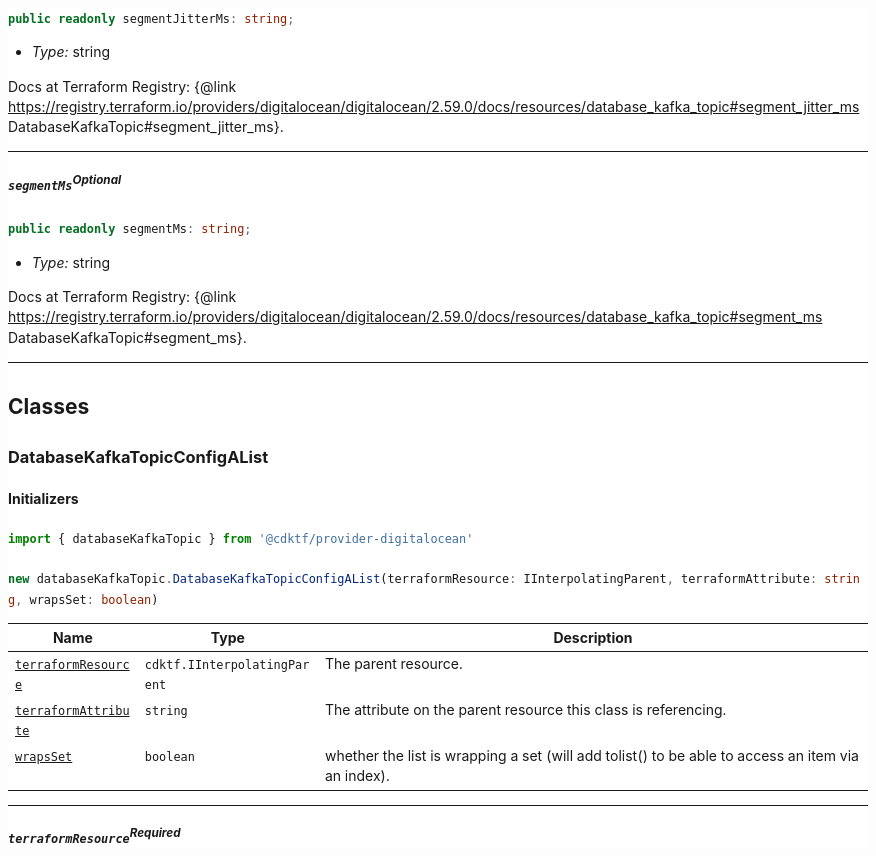 ```typescript
public readonly segmentJitterMs: string;
```

- *Type:* string

Docs at Terraform Registry: {@link https://registry.terraform.io/providers/digitalocean/digitalocean/2.59.0/docs/resources/database_kafka_topic#segment_jitter_ms DatabaseKafkaTopic#segment_jitter_ms}.

---

##### `segmentMs`<sup>Optional</sup> <a name="segmentMs" id="@cdktf/provider-digitalocean.databaseKafkaTopic.DatabaseKafkaTopicConfigA.property.segmentMs"></a>

```typescript
public readonly segmentMs: string;
```

- *Type:* string

Docs at Terraform Registry: {@link https://registry.terraform.io/providers/digitalocean/digitalocean/2.59.0/docs/resources/database_kafka_topic#segment_ms DatabaseKafkaTopic#segment_ms}.

---

## Classes <a name="Classes" id="Classes"></a>

### DatabaseKafkaTopicConfigAList <a name="DatabaseKafkaTopicConfigAList" id="@cdktf/provider-digitalocean.databaseKafkaTopic.DatabaseKafkaTopicConfigAList"></a>

#### Initializers <a name="Initializers" id="@cdktf/provider-digitalocean.databaseKafkaTopic.DatabaseKafkaTopicConfigAList.Initializer"></a>

```typescript
import { databaseKafkaTopic } from '@cdktf/provider-digitalocean'

new databaseKafkaTopic.DatabaseKafkaTopicConfigAList(terraformResource: IInterpolatingParent, terraformAttribute: string, wrapsSet: boolean)
```

| **Name** | **Type** | **Description** |
| --- | --- | --- |
| <code><a href="#@cdktf/provider-digitalocean.databaseKafkaTopic.DatabaseKafkaTopicConfigAList.Initializer.parameter.terraformResource">terraformResource</a></code> | <code>cdktf.IInterpolatingParent</code> | The parent resource. |
| <code><a href="#@cdktf/provider-digitalocean.databaseKafkaTopic.DatabaseKafkaTopicConfigAList.Initializer.parameter.terraformAttribute">terraformAttribute</a></code> | <code>string</code> | The attribute on the parent resource this class is referencing. |
| <code><a href="#@cdktf/provider-digitalocean.databaseKafkaTopic.DatabaseKafkaTopicConfigAList.Initializer.parameter.wrapsSet">wrapsSet</a></code> | <code>boolean</code> | whether the list is wrapping a set (will add tolist() to be able to access an item via an index). |

---

##### `terraformResource`<sup>Required</sup> <a name="terraformResource" id="@cdktf/provider-digitalocean.databaseKafkaTopic.DatabaseKafkaTopicConfigAList.Initializer.parameter.terraformResource"></a>
